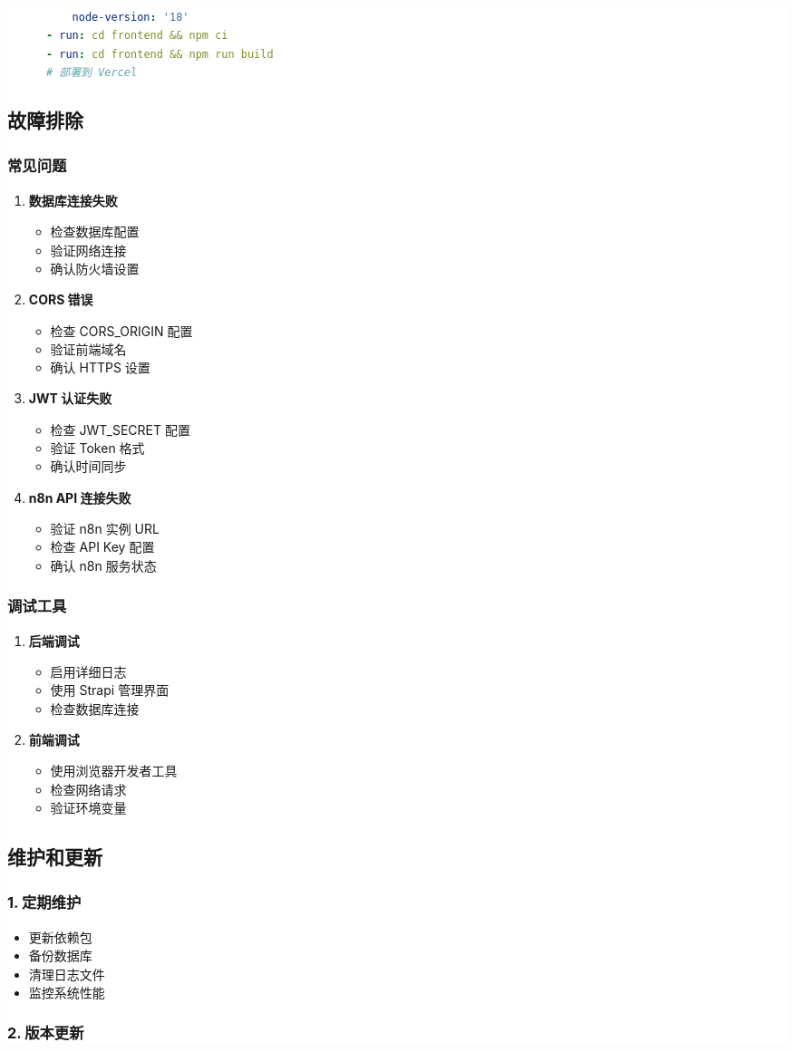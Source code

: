 ```yaml
          node-version: '18'
      - run: cd frontend && npm ci
      - run: cd frontend && npm run build
      # 部署到 Vercel
```

## 故障排除

### 常见问题

1. **数据库连接失败**
   - 检查数据库配置
   - 验证网络连接
   - 确认防火墙设置

2. **CORS 错误**
   - 检查 CORS_ORIGIN 配置
   - 验证前端域名
   - 确认 HTTPS 设置

3. **JWT 认证失败**
   - 检查 JWT_SECRET 配置
   - 验证 Token 格式
   - 确认时间同步

4. **n8n API 连接失败**
   - 验证 n8n 实例 URL
   - 检查 API Key 配置
   - 确认 n8n 服务状态

### 调试工具

1. **后端调试**
   - 启用详细日志
   - 使用 Strapi 管理界面
   - 检查数据库连接

2. **前端调试**
   - 使用浏览器开发者工具
   - 检查网络请求
   - 验证环境变量

## 维护和更新

### 1. 定期维护

- 更新依赖包
- 备份数据库
- 清理日志文件
- 监控系统性能

### 2. 版本更新
